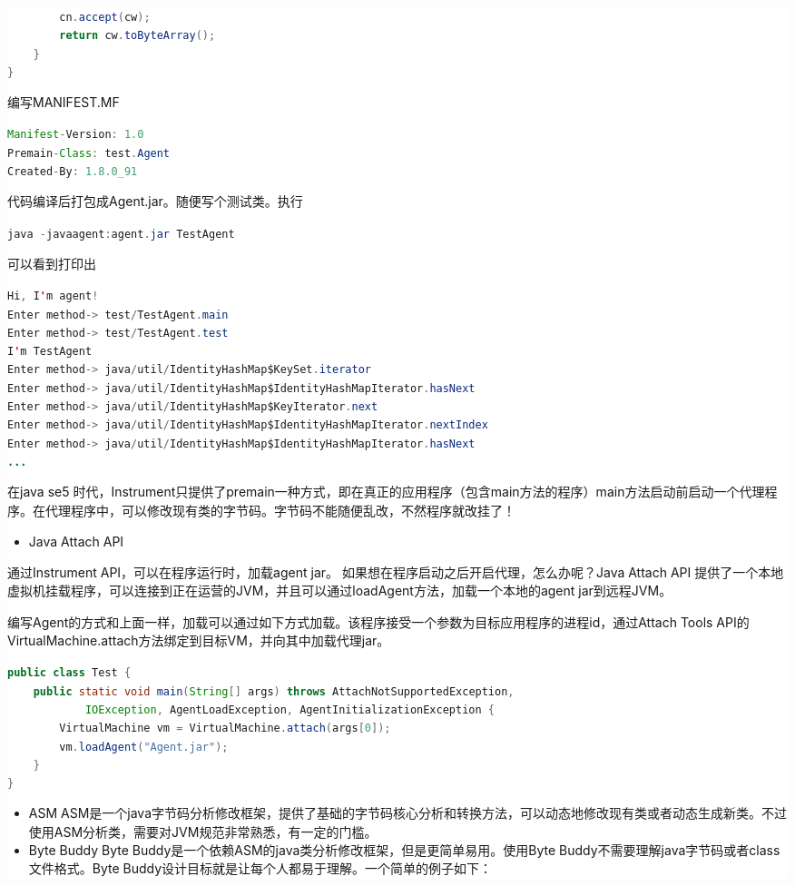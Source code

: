 ```java
        cn.accept(cw);  
        return cw.toByteArray();  
    }  
}  
```
编写MANIFEST.MF

```java
Manifest-Version: 1.0  
Premain-Class: test.Agent  
Created-By: 1.8.0_91  
```
代码编译后打包成Agent.jar。随便写个测试类。执行

```java
java -javaagent:agent.jar TestAgent  
```
可以看到打印出

```java
Hi, I'm agent!  
Enter method-> test/TestAgent.main  
Enter method-> test/TestAgent.test  
I'm TestAgent  
Enter method-> java/util/IdentityHashMap$KeySet.iterator  
Enter method-> java/util/IdentityHashMap$IdentityHashMapIterator.hasNext  
Enter method-> java/util/IdentityHashMap$KeyIterator.next  
Enter method-> java/util/IdentityHashMap$IdentityHashMapIterator.nextIndex  
Enter method-> java/util/IdentityHashMap$IdentityHashMapIterator.hasNext 
...
```

在java se5 时代，Instrument只提供了premain一种方式，即在真正的应用程序（包含main方法的程序）main方法启动前启动一个代理程序。在代理程序中，可以修改现有类的字节码。字节码不能随便乱改，不然程序就改挂了！

- Java Attach API

通过Instrument API，可以在程序运行时，加载agent jar。 如果想在程序启动之后开启代理，怎么办呢？Java Attach API 提供了一个本地虚拟机挂载程序，可以连接到正在运营的JVM，并且可以通过loadAgent方法，加载一个本地的agent jar到远程JVM。

编写Agent的方式和上面一样，加载可以通过如下方式加载。该程序接受一个参数为目标应用程序的进程id，通过Attach Tools API的VirtualMachine.attach方法绑定到目标VM，并向其中加载代理jar。

```java
public class Test {
    public static void main(String[] args) throws AttachNotSupportedException,
            IOException, AgentLoadException, AgentInitializationException {
        VirtualMachine vm = VirtualMachine.attach(args[0]);
        vm.loadAgent("Agent.jar");
    }
}
```

- ASM
ASM是一个java字节码分析修改框架，提供了基础的字节码核心分析和转换方法，可以动态地修改现有类或者动态生成新类。不过使用ASM分析类，需要对JVM规范非常熟悉，有一定的门槛。
- Byte Buddy
Byte Buddy是一个依赖ASM的java类分析修改框架，但是更简单易用。使用Byte Buddy不需要理解java字节码或者class文件格式。Byte Buddy设计目标就是让每个人都易于理解。一个简单的例子如下：
